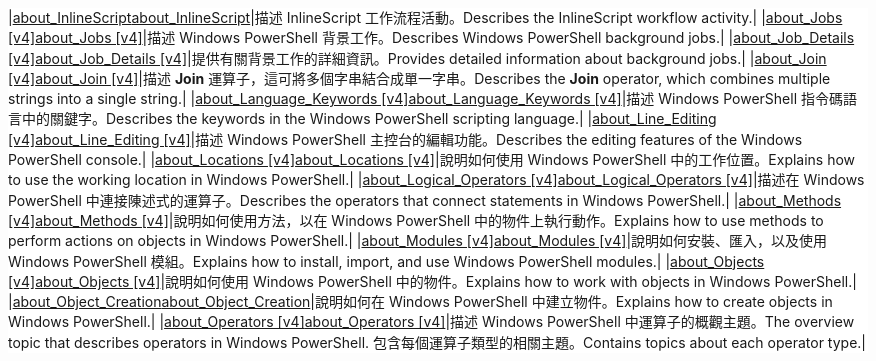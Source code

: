 |[<span data-ttu-id="4f0c6-178">about_InlineScript</span><span class="sxs-lookup"><span data-stu-id="4f0c6-178">about_InlineScript</span></span>](https://technet.microsoft.com/en-us/library/f88ed5a9-02d6-4bf0-a031-61198e1e7291)|<span data-ttu-id="4f0c6-179">描述 InlineScript 工作流程活動。</span><span class="sxs-lookup"><span data-stu-id="4f0c6-179">Describes the InlineScript workflow activity.</span></span>|
|[<span data-ttu-id="4f0c6-180">about_Jobs [v4]</span><span class="sxs-lookup"><span data-stu-id="4f0c6-180">about_Jobs [v4]</span></span>](https://technet.microsoft.com/en-us/library/7362512a-8a4e-4575-b2ea-a740e5c4f002)|<span data-ttu-id="4f0c6-181">描述 Windows PowerShell 背景工作。</span><span class="sxs-lookup"><span data-stu-id="4f0c6-181">Describes Windows PowerShell background jobs.</span></span>|
|[<span data-ttu-id="4f0c6-182">about_Job_Details [v4]</span><span class="sxs-lookup"><span data-stu-id="4f0c6-182">about_Job_Details [v4]</span></span>](https://technet.microsoft.com/en-us/library/87511f90-984f-44d1-b869-8671b4181717)|<span data-ttu-id="4f0c6-183">提供有關背景工作的詳細資訊。</span><span class="sxs-lookup"><span data-stu-id="4f0c6-183">Provides detailed information about background jobs.</span></span>|
|[<span data-ttu-id="4f0c6-184">about_Join [v4]</span><span class="sxs-lookup"><span data-stu-id="4f0c6-184">about_Join [v4]</span></span>](https://technet.microsoft.com/en-us/library/57acaf72-6b7d-44d7-8aa1-c521b0152198)|<span data-ttu-id="4f0c6-185">描述 **Join** 運算子，這可將多個字串結合成單一字串。</span><span class="sxs-lookup"><span data-stu-id="4f0c6-185">Describes the **Join** operator, which combines multiple strings into a single string.</span></span>|
|[<span data-ttu-id="4f0c6-186">about_Language_Keywords [v4]</span><span class="sxs-lookup"><span data-stu-id="4f0c6-186">about_Language_Keywords [v4]</span></span>](https://technet.microsoft.com/en-us/library/36178a87-8055-4daf-b902-7880bb1b3490)|<span data-ttu-id="4f0c6-187">描述 Windows PowerShell 指令碼語言中的關鍵字。</span><span class="sxs-lookup"><span data-stu-id="4f0c6-187">Describes the keywords in the Windows PowerShell scripting language.</span></span>|
|[<span data-ttu-id="4f0c6-188">about_Line_Editing [v4]</span><span class="sxs-lookup"><span data-stu-id="4f0c6-188">about_Line_Editing [v4]</span></span>](https://technet.microsoft.com/en-us/library/ada97e03-cbe4-477e-8817-98850fa5911f)|<span data-ttu-id="4f0c6-189">描述 Windows PowerShell 主控台的編輯功能。</span><span class="sxs-lookup"><span data-stu-id="4f0c6-189">Describes the editing features of the Windows PowerShell console.</span></span>|
|[<span data-ttu-id="4f0c6-190">about_Locations [v4]</span><span class="sxs-lookup"><span data-stu-id="4f0c6-190">about_Locations [v4]</span></span>](https://technet.microsoft.com/en-us/library/239655e4-3c12-46c0-8c16-5c3170e156ba)|<span data-ttu-id="4f0c6-191">說明如何使用 Windows PowerShell 中的工作位置。</span><span class="sxs-lookup"><span data-stu-id="4f0c6-191">Explains how to use the working location in Windows PowerShell.</span></span>|
|[<span data-ttu-id="4f0c6-192">about_Logical_Operators [v4]</span><span class="sxs-lookup"><span data-stu-id="4f0c6-192">about_Logical_Operators [v4]</span></span>](https://technet.microsoft.com/en-us/library/28c27500-e65d-4ff7-9655-cc27c31722a5)|<span data-ttu-id="4f0c6-193">描述在 Windows PowerShell 中連接陳述式的運算子。</span><span class="sxs-lookup"><span data-stu-id="4f0c6-193">Describes the operators that connect statements in Windows PowerShell.</span></span>|
|[<span data-ttu-id="4f0c6-194">about_Methods [v4]</span><span class="sxs-lookup"><span data-stu-id="4f0c6-194">about_Methods [v4]</span></span>](https://technet.microsoft.com/en-us/library/b51480f1-5365-4e27-9cbc-4ca27697bd4b)|<span data-ttu-id="4f0c6-195">說明如何使用方法，以在 Windows PowerShell 中的物件上執行動作。</span><span class="sxs-lookup"><span data-stu-id="4f0c6-195">Explains how to use methods to perform actions on objects in Windows PowerShell.</span></span>|
|[<span data-ttu-id="4f0c6-196">about_Modules [v4]</span><span class="sxs-lookup"><span data-stu-id="4f0c6-196">about_Modules [v4]</span></span>](https://technet.microsoft.com/en-us/library/94f57429-a539-4aee-bb0d-205cd7e801f9)|<span data-ttu-id="4f0c6-197">說明如何安裝、匯入，以及使用 Windows PowerShell 模組。</span><span class="sxs-lookup"><span data-stu-id="4f0c6-197">Explains how to install, import, and use Windows PowerShell modules.</span></span>|
|[<span data-ttu-id="4f0c6-198">about_Objects [v4]</span><span class="sxs-lookup"><span data-stu-id="4f0c6-198">about_Objects [v4]</span></span>](https://technet.microsoft.com/en-us/library/9b8efc90-9b83-4acf-ae57-69002afb1a0a)|<span data-ttu-id="4f0c6-199">說明如何使用 Windows PowerShell 中的物件。</span><span class="sxs-lookup"><span data-stu-id="4f0c6-199">Explains how to work with objects in Windows PowerShell.</span></span>|
|[<span data-ttu-id="4f0c6-200">about_Object_Creation</span><span class="sxs-lookup"><span data-stu-id="4f0c6-200">about_Object_Creation</span></span>](https://technet.microsoft.com/en-us/library/49a94a5d-f22d-4e9a-9ce8-cc15f726bb6b)|<span data-ttu-id="4f0c6-201">說明如何在 Windows PowerShell 中建立物件。</span><span class="sxs-lookup"><span data-stu-id="4f0c6-201">Explains how to create objects in Windows PowerShell.</span></span>|
|[<span data-ttu-id="4f0c6-202">about_Operators [v4]</span><span class="sxs-lookup"><span data-stu-id="4f0c6-202">about_Operators [v4]</span></span>](https://technet.microsoft.com/en-us/library/0b0c09a4-76e1-4951-9158-d973b48a1d7b)|<span data-ttu-id="4f0c6-203">描述 Windows PowerShell 中運算子的概觀主題。</span><span class="sxs-lookup"><span data-stu-id="4f0c6-203">The overview topic that describes operators in Windows PowerShell.</span></span> <span data-ttu-id="4f0c6-204">包含每個運算子類型的相關主題。</span><span class="sxs-lookup"><span data-stu-id="4f0c6-204">Contains topics about each operator type.</span></span>|